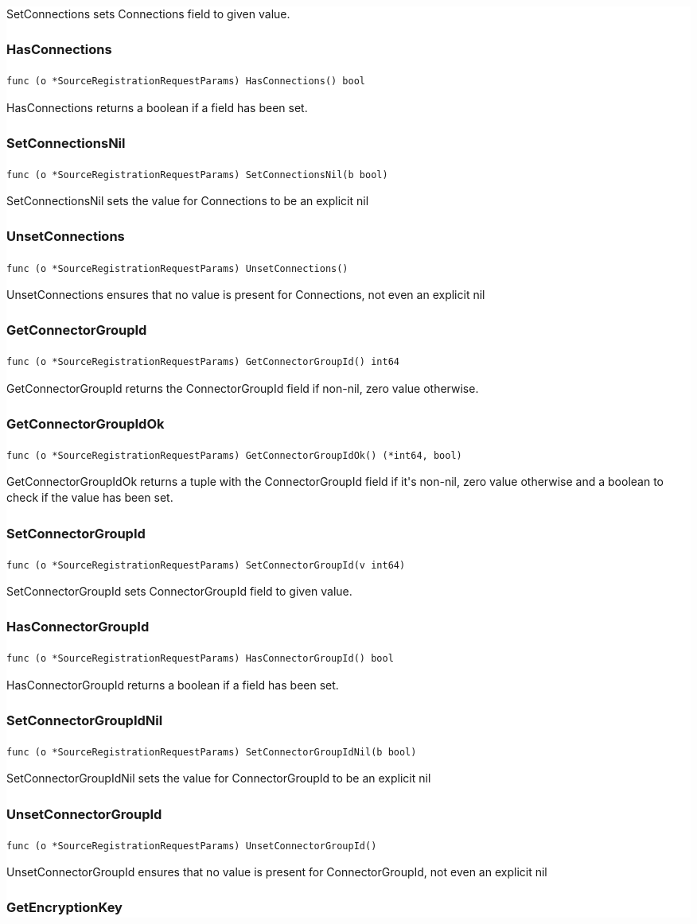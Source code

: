 SetConnections sets Connections field to given value.

### HasConnections

`func (o *SourceRegistrationRequestParams) HasConnections() bool`

HasConnections returns a boolean if a field has been set.

### SetConnectionsNil

`func (o *SourceRegistrationRequestParams) SetConnectionsNil(b bool)`

 SetConnectionsNil sets the value for Connections to be an explicit nil

### UnsetConnections
`func (o *SourceRegistrationRequestParams) UnsetConnections()`

UnsetConnections ensures that no value is present for Connections, not even an explicit nil
### GetConnectorGroupId

`func (o *SourceRegistrationRequestParams) GetConnectorGroupId() int64`

GetConnectorGroupId returns the ConnectorGroupId field if non-nil, zero value otherwise.

### GetConnectorGroupIdOk

`func (o *SourceRegistrationRequestParams) GetConnectorGroupIdOk() (*int64, bool)`

GetConnectorGroupIdOk returns a tuple with the ConnectorGroupId field if it's non-nil, zero value otherwise
and a boolean to check if the value has been set.

### SetConnectorGroupId

`func (o *SourceRegistrationRequestParams) SetConnectorGroupId(v int64)`

SetConnectorGroupId sets ConnectorGroupId field to given value.

### HasConnectorGroupId

`func (o *SourceRegistrationRequestParams) HasConnectorGroupId() bool`

HasConnectorGroupId returns a boolean if a field has been set.

### SetConnectorGroupIdNil

`func (o *SourceRegistrationRequestParams) SetConnectorGroupIdNil(b bool)`

 SetConnectorGroupIdNil sets the value for ConnectorGroupId to be an explicit nil

### UnsetConnectorGroupId
`func (o *SourceRegistrationRequestParams) UnsetConnectorGroupId()`

UnsetConnectorGroupId ensures that no value is present for ConnectorGroupId, not even an explicit nil
### GetEncryptionKey
